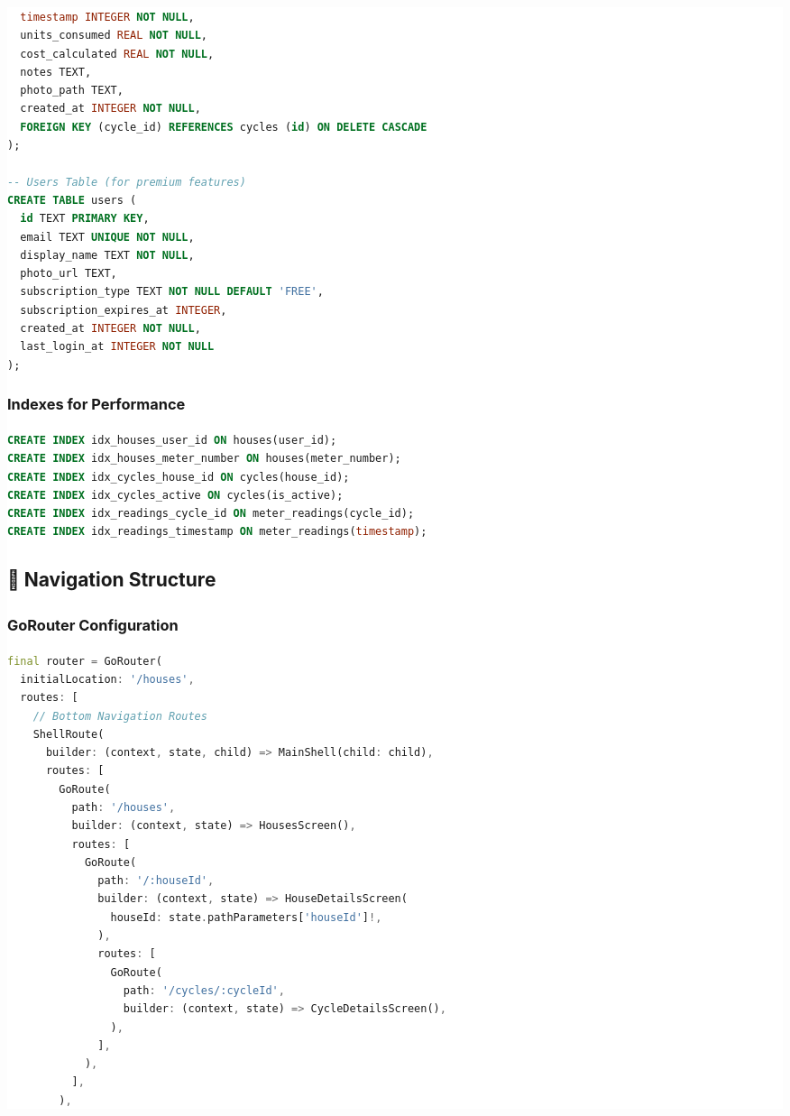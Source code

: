 ```sql
  timestamp INTEGER NOT NULL,
  units_consumed REAL NOT NULL,
  cost_calculated REAL NOT NULL,
  notes TEXT,
  photo_path TEXT,
  created_at INTEGER NOT NULL,
  FOREIGN KEY (cycle_id) REFERENCES cycles (id) ON DELETE CASCADE
);

-- Users Table (for premium features)
CREATE TABLE users (
  id TEXT PRIMARY KEY,
  email TEXT UNIQUE NOT NULL,
  display_name TEXT NOT NULL,
  photo_url TEXT,
  subscription_type TEXT NOT NULL DEFAULT 'FREE',
  subscription_expires_at INTEGER,
  created_at INTEGER NOT NULL,
  last_login_at INTEGER NOT NULL
);
```

### **Indexes for Performance**

```sql
CREATE INDEX idx_houses_user_id ON houses(user_id);
CREATE INDEX idx_houses_meter_number ON houses(meter_number);
CREATE INDEX idx_cycles_house_id ON cycles(house_id);
CREATE INDEX idx_cycles_active ON cycles(is_active);
CREATE INDEX idx_readings_cycle_id ON meter_readings(cycle_id);
CREATE INDEX idx_readings_timestamp ON meter_readings(timestamp);
```

## 🚦 **Navigation Structure**

### **GoRouter Configuration**

```dart
final router = GoRouter(
  initialLocation: '/houses',
  routes: [
    // Bottom Navigation Routes
    ShellRoute(
      builder: (context, state, child) => MainShell(child: child),
      routes: [
        GoRoute(
          path: '/houses',
          builder: (context, state) => HousesScreen(),
          routes: [
            GoRoute(
              path: '/:houseId',
              builder: (context, state) => HouseDetailsScreen(
                houseId: state.pathParameters['houseId']!,
              ),
              routes: [
                GoRoute(
                  path: '/cycles/:cycleId',
                  builder: (context, state) => CycleDetailsScreen(),
                ),
              ],
            ),
          ],
        ),
```